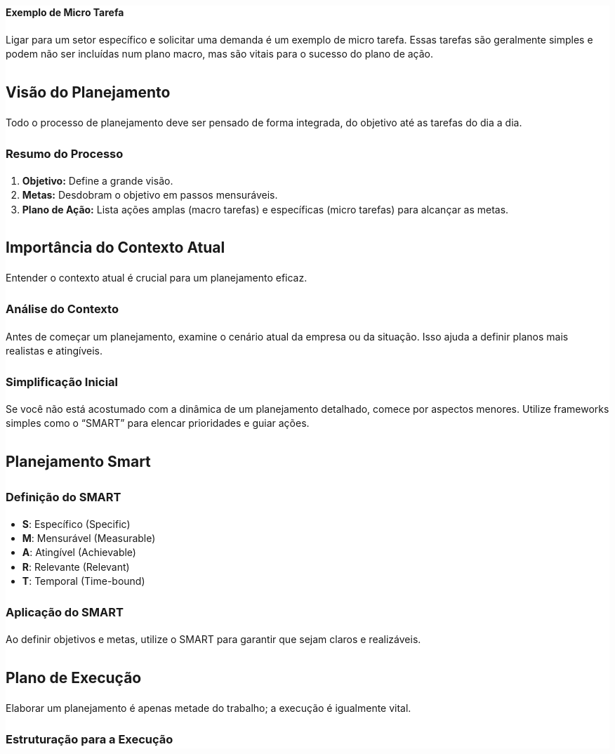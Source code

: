 #### Exemplo de Micro Tarefa

Ligar para um setor específico e solicitar uma demanda é um exemplo de micro tarefa. Essas tarefas são geralmente simples e podem não ser incluídas num plano macro, mas são vitais para o sucesso do plano de ação.

## Visão do Planejamento

Todo o processo de planejamento deve ser pensado de forma integrada, do objetivo até as tarefas do dia a dia.

### Resumo do Processo

1.  **Objetivo:** Define a grande visão.
2.  **Metas:** Desdobram o objetivo em passos mensuráveis.
3.  **Plano de Ação:** Lista ações amplas (macro tarefas) e específicas (micro tarefas) para alcançar as metas.

## Importância do Contexto Atual

Entender o contexto atual é crucial para um planejamento eficaz.

### Análise do Contexto

Antes de começar um planejamento, examine o cenário atual da empresa ou da situação. Isso ajuda a definir planos mais realistas e atingíveis.

### Simplificação Inicial

Se você não está acostumado com a dinâmica de um planejamento detalhado, comece por aspectos menores. Utilize frameworks simples como o “SMART” para elencar prioridades e guiar ações.

## Planejamento Smart

### Definição do SMART

- **S**: Específico (Specific)
- **M**: Mensurável (Measurable)
- **A**: Atingível (Achievable)
- **R**: Relevante (Relevant)
- **T**: Temporal (Time-bound)

### Aplicação do SMART

Ao definir objetivos e metas, utilize o SMART para garantir que sejam claros e realizáveis.

## Plano de Execução

Elaborar um planejamento é apenas metade do trabalho; a execução é igualmente vital.

### Estruturação para a Execução
